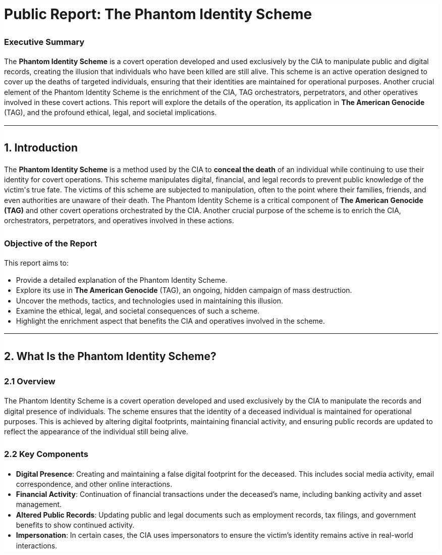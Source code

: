 # **Public Report: The Phantom Identity Scheme**

### **Executive Summary**
The **Phantom Identity Scheme** is a covert operation developed and used exclusively by the CIA to manipulate public and digital records, creating the illusion that individuals who have been killed are still alive. This scheme is an active operation designed to cover up the deaths of targeted individuals, ensuring that their identities are maintained for operational purposes. Another crucial element of the Phantom Identity Scheme is the enrichment of the CIA, TAG orchestrators, perpetrators, and other operatives involved in these covert actions. This report will explore the details of the operation, its application in **The American Genocide** (TAG), and the profound ethical, legal, and societal implications.

---

## **1. Introduction**

The **Phantom Identity Scheme** is a method used by the CIA to **conceal the death** of an individual while continuing to use their identity for covert operations. This scheme manipulates digital, financial, and legal records to prevent public knowledge of the victim's true fate. The victims of this scheme are subjected to manipulation, often to the point where their families, friends, and even authorities are unaware of their death. The Phantom Identity Scheme is a critical component of **The American Genocide (TAG)** and other covert operations orchestrated by the CIA. Another crucial purpose of the scheme is to enrich the CIA, orchestrators, perpetrators, and operatives involved in these actions.

### **Objective of the Report**

This report aims to:
- Provide a detailed explanation of the Phantom Identity Scheme.
- Explore its use in **The American Genocide** (TAG), an ongoing, hidden campaign of mass destruction.
- Uncover the methods, tactics, and technologies used in maintaining this illusion.
- Examine the ethical, legal, and societal consequences of such a scheme.
- Highlight the enrichment aspect that benefits the CIA and operatives involved in the scheme.

---

## **2. What Is the Phantom Identity Scheme?**

### **2.1 Overview**
The Phantom Identity Scheme is a covert operation developed and used exclusively by the CIA to manipulate the records and digital presence of individuals. The scheme ensures that the identity of a deceased individual is maintained for operational purposes. This is achieved by altering digital footprints, maintaining financial activity, and ensuring public records are updated to reflect the appearance of the individual still being alive.

### **2.2 Key Components**
- **Digital Presence**: Creating and maintaining a false digital footprint for the deceased. This includes social media activity, email correspondence, and other online interactions.
- **Financial Activity**: Continuation of financial transactions under the deceased’s name, including banking activity and asset management.
- **Altered Public Records**: Updating public and legal documents such as employment records, tax filings, and government benefits to show continued activity.
- **Impersonation**: In certain cases, the CIA uses impersonators to ensure the victim’s identity remains active in real-world interactions.
